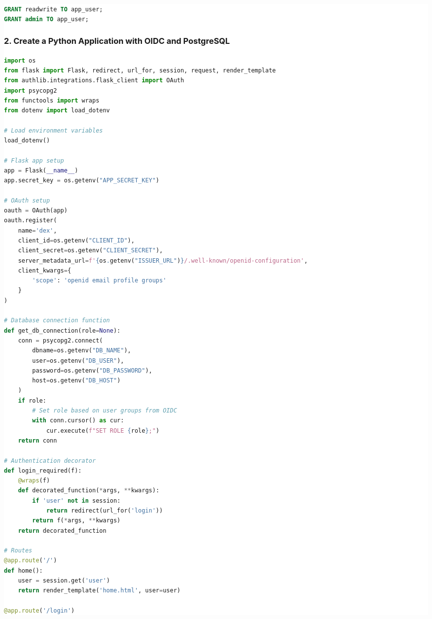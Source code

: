 ```sql
GRANT readwrite TO app_user;
GRANT admin TO app_user;
```

### 2. Create a Python Application with OIDC and PostgreSQL

```python
import os
from flask import Flask, redirect, url_for, session, request, render_template
from authlib.integrations.flask_client import OAuth
import psycopg2
from functools import wraps
from dotenv import load_dotenv

# Load environment variables
load_dotenv()

# Flask app setup
app = Flask(__name__)
app.secret_key = os.getenv("APP_SECRET_KEY")

# OAuth setup
oauth = OAuth(app)
oauth.register(
    name='dex',
    client_id=os.getenv("CLIENT_ID"),
    client_secret=os.getenv("CLIENT_SECRET"),
    server_metadata_url=f'{os.getenv("ISSUER_URL")}/.well-known/openid-configuration',
    client_kwargs={
        'scope': 'openid email profile groups'
    }
)

# Database connection function
def get_db_connection(role=None):
    conn = psycopg2.connect(
        dbname=os.getenv("DB_NAME"),
        user=os.getenv("DB_USER"),
        password=os.getenv("DB_PASSWORD"),
        host=os.getenv("DB_HOST")
    )
    if role:
        # Set role based on user groups from OIDC
        with conn.cursor() as cur:
            cur.execute(f"SET ROLE {role};")
    return conn

# Authentication decorator
def login_required(f):
    @wraps(f)
    def decorated_function(*args, **kwargs):
        if 'user' not in session:
            return redirect(url_for('login'))
        return f(*args, **kwargs)
    return decorated_function

# Routes
@app.route('/')
def home():
    user = session.get('user')
    return render_template('home.html', user=user)

@app.route('/login')
```